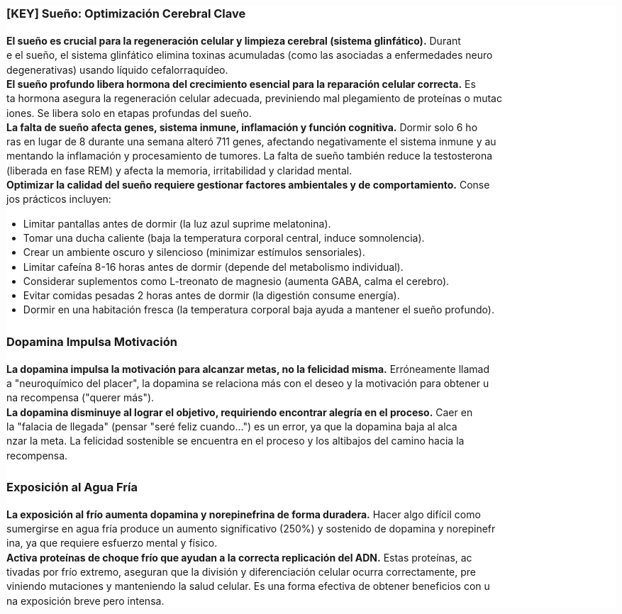 ### [KEY] Sueño: Optimización Cerebral Clave  
**El sueño es crucial para la regeneración celular y limpieza cerebral (sistema glinfático).** Durant  
e el sueño, el sistema glinfático elimina toxinas acumuladas (como las asociadas a enfermedades neuro  
degenerativas) usando líquido cefalorraquídeo.  
**El sueño profundo libera hormona del crecimiento esencial para la reparación celular correcta.** Es  
ta hormona asegura la regeneración celular adecuada, previniendo mal plegamiento de proteínas o mutac  
iones. Se libera solo en etapas profundas del sueño.  
**La falta de sueño afecta genes, sistema inmune, inflamación y función cognitiva.** Dormir solo 6 ho  
ras en lugar de 8 durante una semana alteró 711 genes, afectando negativamente el sistema inmune y au  
mentando la inflamación y procesamiento de tumores. La falta de sueño también reduce la testosterona  
(liberada en fase REM) y afecta la memoria, irritabilidad y claridad mental.  
**Optimizar la calidad del sueño requiere gestionar factores ambientales y de comportamiento.** Conse  
jos prácticos incluyen:  
- Limitar pantallas antes de dormir (la luz azul suprime melatonina).  
- Tomar una ducha caliente (baja la temperatura corporal central, induce somnolencia).  
- Crear un ambiente oscuro y silencioso (minimizar estímulos sensoriales).  
- Limitar cafeína 8-16 horas antes de dormir (depende del metabolismo individual).  
- Considerar suplementos como L-treonato de magnesio (aumenta GABA, calma el cerebro).  
- Evitar comidas pesadas 2 horas antes de dormir (la digestión consume energía).  
- Dormir en una habitación fresca (la temperatura corporal baja ayuda a mantener el sueño profundo).  
  
### Dopamina Impulsa Motivación  
**La dopamina impulsa la motivación para alcanzar metas, no la felicidad misma.** Erróneamente llamad  
a "neuroquímico del placer", la dopamina se relaciona más con el deseo y la motivación para obtener u  
na recompensa ("querer más").  
**La dopamina disminuye al lograr el objetivo, requiriendo encontrar alegría en el proceso.** Caer en  
la "falacia de llegada" (pensar "seré feliz cuando...") es un error, ya que la dopamina baja al alca  
nzar la meta. La felicidad sostenible se encuentra en el proceso y los altibajos del camino hacia la  
recompensa.  
  
### Exposición al Agua Fría  
**La exposición al frío aumenta dopamina y norepinefrina de forma duradera.** Hacer algo difícil como  
sumergirse en agua fría produce un aumento significativo (250%) y sostenido de dopamina y norepinefr  
ina, ya que requiere esfuerzo mental y físico.  
**Activa proteínas de choque frío que ayudan a la correcta replicación del ADN.** Estas proteínas, ac  
tivadas por frío extremo, aseguran que la división y diferenciación celular ocurra correctamente, pre  
viniendo mutaciones y manteniendo la salud celular. Es una forma efectiva de obtener beneficios con u  
na exposición breve pero intensa.  
  